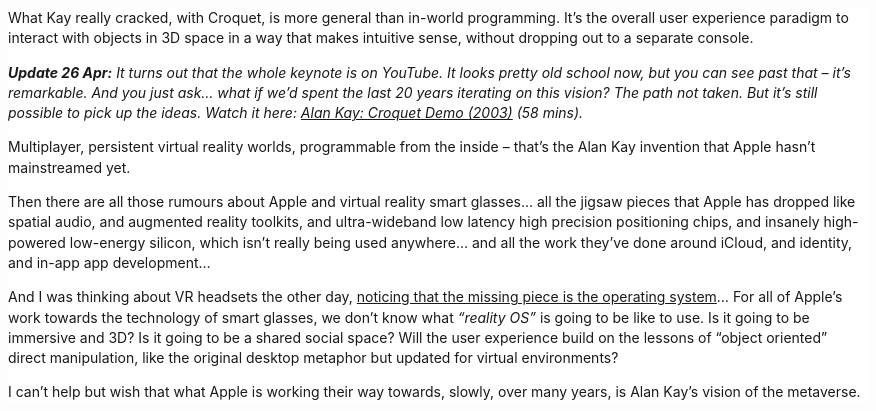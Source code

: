 What Kay really cracked, with Croquet, is more general than in-world
programming. It’s the overall user experience paradigm to interact with
objects in 3D space in a way that makes intuitive sense, without dropping out
to a separate console.

_**Update 26 Apr:** It turns out that the whole keynote is on YouTube. It
looks pretty old school now, but you can see past that – it’s remarkable. And
you just ask… what if we’d spent the last 20 years iterating on this vision?
The path not taken. But it’s still possible to pick up the ideas. Watch it
here: [Alan Kay: Croquet Demo
(2003)](https://www.youtube.com/watch?v=uQTeWJNkylI) (58 mins)._

Multiplayer, persistent virtual reality worlds, programmable from the inside –
that’s the Alan Kay invention that Apple hasn’t mainstreamed yet.

Then there are all those rumours about Apple and virtual reality smart
glasses… all the jigsaw pieces that Apple has dropped like spatial audio, and
augmented reality toolkits, and ultra-wideband low latency high precision
positioning chips, and insanely high-powered low-energy silicon, which isn’t
really being used anywhere… and all the work they’ve done around iCloud, and
identity, and in-app app development…

And I was thinking about VR headsets the other day, [noticing that the missing
piece is the operating system](/home/2022/04/20/vr)… For all of Apple’s work
towards the technology of smart glasses, we don’t know what _“reality OS”_ is
going to be like to use. Is it going to be immersive and 3D? Is it going to be
a shared social space? Will the user experience build on the lessons of
“object oriented” direct manipulation, like the original desktop metaphor but
updated for virtual environments?

I can’t help but wish that what Apple is working their way towards, slowly,
over many years, is Alan Kay’s vision of the metaverse.
